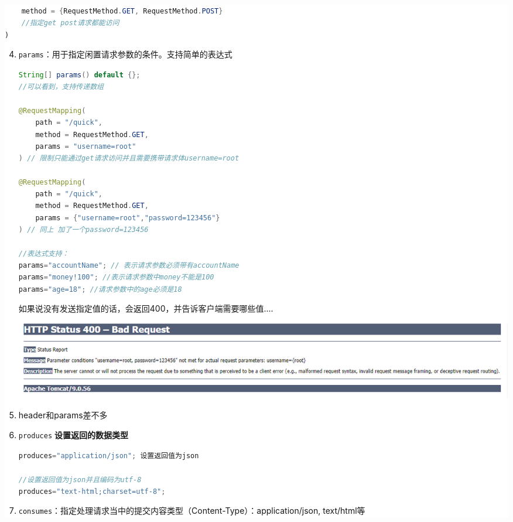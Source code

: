    ```java
       method = {RequestMethod.GET, RequestMethod.POST}
       //指定get post请求都能访问
   )
   
   ```

4. `params`：用于指定闲置请求参数的条件。支持简单的表达式

   ```java
   String[] params() default {};
   //可以看到，支持传递数组
   
   @RequestMapping(
       path = "/quick",
       method = RequestMethod.GET,
       params = "username=root"
   ) // 限制只能通过get请求访问并且需要携带请求体username=root
   
   @RequestMapping(
       path = "/quick",
       method = RequestMethod.GET,
       params = {"username=root","password=123456"}
   ) // 同上 加了一个password=123456
   
   //表达式支持：
   params="accountName"; // 表示请求参数必须带有accountName
   params="money!100"; //表示请求参数中money不能是100
   params="age=18"; //请求参数中的age必须是18
   
   ```

   如果说没有发送指定值的话，会返回400，并告诉客户端需要哪些值....

   ![image-20211211171405697](/images/Java/SpringFrameWork/05-SpringMVC/image-20211211171405697.png)

5. header和params差不多

6. `produces` **设置返回的数据类型**

   ```java
   produces="application/json"; 设置返回值为json
   
   //设置返回值为json并且编码为utf-8
   produces="text-html;charset=utf-8";
   ```

7. `consumes`：指定处理请求当中的提交内容类型（Content-Type）：application/json, text/html等
